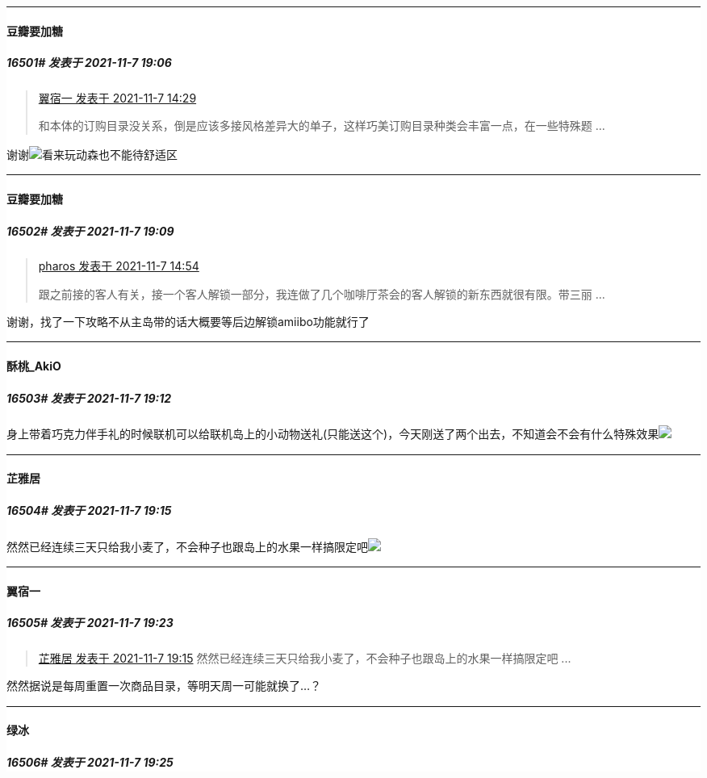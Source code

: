 

*****

####  豆瓣要加糖  
##### 16501#       发表于 2021-11-7 19:06

<blockquote><a href="httphttps://bbs.saraba1st.com/2b/forum.php?mod=redirect&amp;goto=findpost&amp;pid=53450614&amp;ptid=1800312" target="_blank">翼宿一 发表于 2021-11-7 14:29</a>

和本体的订购目录没关系，倒是应该多接风格差异大的单子，这样巧美订购目录种类会丰富一点，在一些特殊题 ...</blockquote>
谢谢<img src="https://static.saraba1st.com/image/smiley/face2017/152.png" referrerpolicy="no-referrer">看来玩动森也不能待舒适区

*****

####  豆瓣要加糖  
##### 16502#       发表于 2021-11-7 19:09

<blockquote><a href="httphttps://bbs.saraba1st.com/2b/forum.php?mod=redirect&amp;goto=findpost&amp;pid=53450797&amp;ptid=1800312" target="_blank">pharos 发表于 2021-11-7 14:54</a>

跟之前接的客人有关，接一个客人解锁一部分，我连做了几个咖啡厅茶会的客人解锁的新东西就很有限。带三丽 ...</blockquote>
谢谢，找了一下攻略不从主岛带的话大概要等后边解锁amiibo功能就行了

*****

####  酥桃_AkiO  
##### 16503#       发表于 2021-11-7 19:12

身上带着巧克力伴手礼的时候联机可以给联机岛上的小动物送礼(只能送这个)，今天刚送了两个出去，不知道会不会有什么特殊效果<img src="https://static.saraba1st.com/image/smiley/face2017/068.png" referrerpolicy="no-referrer">

*****

####  芷雅居  
##### 16504#       发表于 2021-11-7 19:15

然然已经连续三天只给我小麦了，不会种子也跟岛上的水果一样搞限定吧<img src="https://static.saraba1st.com/image/smiley/face2017/001.png" referrerpolicy="no-referrer">

*****

####  翼宿一  
##### 16505#       发表于 2021-11-7 19:23

<blockquote><a href="httphttps://bbs.saraba1st.com/2b/forum.php?mod=redirect&amp;goto=findpost&amp;pid=53453044&amp;ptid=1800312" target="_blank">芷雅居 发表于 2021-11-7 19:15</a>
然然已经连续三天只给我小麦了，不会种子也跟岛上的水果一样搞限定吧 ...</blockquote>
然然据说是每周重置一次商品目录，等明天周一可能就换了…？

*****

####  绿冰  
##### 16506#       发表于 2021-11-7 19:25
